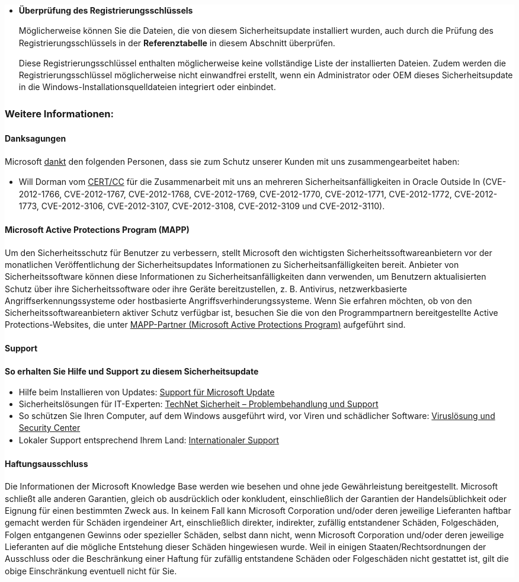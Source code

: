 -   **Überprüfung des Registrierungsschlüssels**

    Möglicherweise können Sie die Dateien, die von diesem Sicherheitsupdate installiert wurden, auch durch die Prüfung des Registrierungsschlüssels in der **Referenztabelle** in diesem Abschnitt überprüfen.

    Diese Registrierungsschlüssel enthalten möglicherweise keine vollständige Liste der installierten Dateien. Zudem werden die Registrierungsschlüssel möglicherweise nicht einwandfrei erstellt, wenn ein Administrator oder OEM dieses Sicherheitsupdate in die Windows-Installationsquelldateien integriert oder einbindet.

### Weitere Informationen:

#### Danksagungen

Microsoft [dankt](http://www.microsoft.com/germany/technet/sicherheit/bulletins/policy.mspx) den folgenden Personen, dass sie zum Schutz unserer Kunden mit uns zusammengearbeitet haben:

-   Will Dorman vom [CERT/CC](http://www.cert.org/) für die Zusammenarbeit mit uns an mehreren Sicherheitsanfälligkeiten in Oracle Outside In (CVE-2012-1766, CVE-2012-1767, CVE-2012-1768, CVE-2012-1769, CVE-2012-1770, CVE-2012-1771, CVE-2012-1772, CVE-2012-1773, CVE-2012-3106, CVE-2012-3107, CVE-2012-3108, CVE-2012-3109 und CVE-2012-3110).

#### Microsoft Active Protections Program (MAPP)

Um den Sicherheitsschutz für Benutzer zu verbessern, stellt Microsoft den wichtigsten Sicherheitssoftwareanbietern vor der monatlichen Veröffentlichung der Sicherheitsupdates Informationen zu Sicherheitsanfälligkeiten bereit. Anbieter von Sicherheitssoftware können diese Informationen zu Sicherheitsanfälligkeiten dann verwenden, um Benutzern aktualisierten Schutz über ihre Sicherheitssoftware oder ihre Geräte bereitzustellen, z. B. Antivirus, netzwerkbasierte Angriffserkennungssysteme oder hostbasierte Angriffsverhinderungssysteme. Wenn Sie erfahren möchten, ob von den Sicherheitssoftwareanbietern aktiver Schutz verfügbar ist, besuchen Sie die von den Programmpartnern bereitgestellte Active Protections-Websites, die unter [MAPP-Partner (Microsoft Active Protections Program)](http://go.microsoft.com/fwlink/?linkid=215201) aufgeführt sind.

#### Support

**So erhalten Sie Hilfe und Support zu diesem Sicherheitsupdate**

-   Hilfe beim Installieren von Updates: [Support für Microsoft Update](http://support.microsoft.com/ph/6527)
-   Sicherheitslösungen für IT-Experten: [TechNet Sicherheit – Problembehandlung und Support](http://technet.microsoft.com/de-de/security/bb980617.aspx)
-   So schützen Sie Ihren Computer, auf dem Windows ausgeführt wird, vor Viren und schädlicher Software: [Viruslösung und Security Center](http://support.microsoft.com/contactus/cu_sc_virsec_master)
-   Lokaler Support entsprechend Ihrem Land: [Internationaler Support](http://support.microsoft.com/common/international.aspx)

#### Haftungsausschluss

Die Informationen der Microsoft Knowledge Base werden wie besehen und ohne jede Gewährleistung bereitgestellt. Microsoft schließt alle anderen Garantien, gleich ob ausdrücklich oder konkludent, einschließlich der Garantien der Handelsüblichkeit oder Eignung für einen bestimmten Zweck aus. In keinem Fall kann Microsoft Corporation und/oder deren jeweilige Lieferanten haftbar gemacht werden für Schäden irgendeiner Art, einschließlich direkter, indirekter, zufällig entstandener Schäden, Folgeschäden, Folgen entgangenen Gewinns oder spezieller Schäden, selbst dann nicht, wenn Microsoft Corporation und/oder deren jeweilige Lieferanten auf die mögliche Entstehung dieser Schäden hingewiesen wurde. Weil in einigen Staaten/Rechtsordnungen der Ausschluss oder die Beschränkung einer Haftung für zufällig entstandene Schäden oder Folgeschäden nicht gestattet ist, gilt die obige Einschränkung eventuell nicht für Sie.
